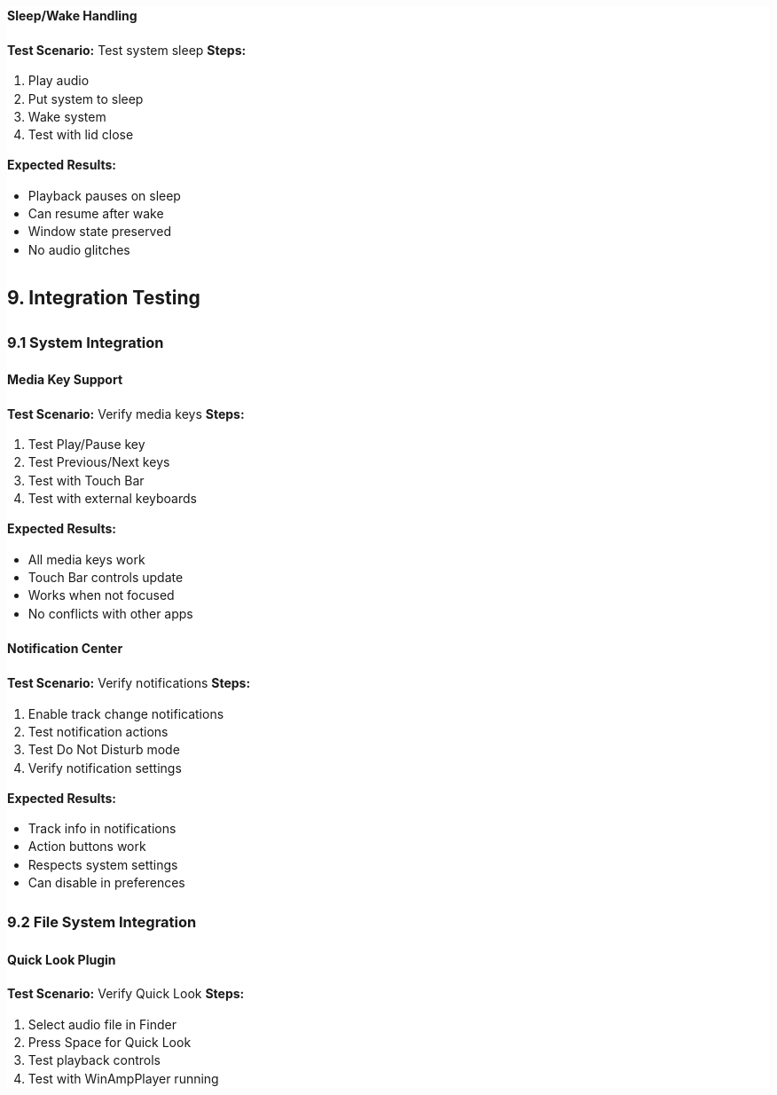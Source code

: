 #### Sleep/Wake Handling
**Test Scenario:** Test system sleep
**Steps:**
1. Play audio
2. Put system to sleep
3. Wake system
4. Test with lid close

**Expected Results:**
- Playback pauses on sleep
- Can resume after wake
- Window state preserved
- No audio glitches

## 9. Integration Testing

### 9.1 System Integration

#### Media Key Support
**Test Scenario:** Verify media keys
**Steps:**
1. Test Play/Pause key
2. Test Previous/Next keys
3. Test with Touch Bar
4. Test with external keyboards

**Expected Results:**
- All media keys work
- Touch Bar controls update
- Works when not focused
- No conflicts with other apps

#### Notification Center
**Test Scenario:** Verify notifications
**Steps:**
1. Enable track change notifications
2. Test notification actions
3. Test Do Not Disturb mode
4. Verify notification settings

**Expected Results:**
- Track info in notifications
- Action buttons work
- Respects system settings
- Can disable in preferences

### 9.2 File System Integration

#### Quick Look Plugin
**Test Scenario:** Verify Quick Look
**Steps:**
1. Select audio file in Finder
2. Press Space for Quick Look
3. Test playback controls
4. Test with WinAmpPlayer running

